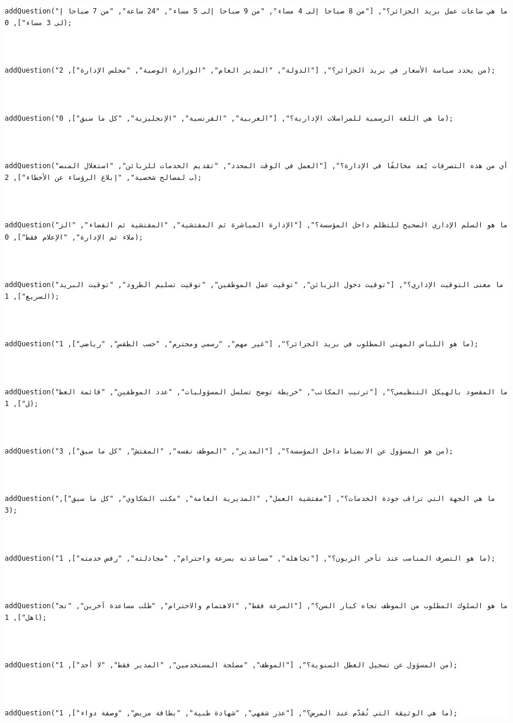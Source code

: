 

    addQuestion("ما هي ساعات عمل بريد الجزائر؟", ["من 8 صباحا إلى 4 مساء", "من 9 صباحا إلى 5 مساء", "24 ساعة", "من 7 صباحا إلى 3 مساء"], 0);



    addQuestion("من يحدد سياسة الأسعار في بريد الجزائر؟", ["الدولة", "المدير العام", "الوزارة الوصية", "مجلس الإدارة"], 2);



    addQuestion("ما هي اللغة الرسمية للمراسلات الإدارية؟", ["العربية", "الفرنسية", "الإنجليزية", "كل ما سبق"], 0);



    addQuestion("أي من هذه التصرفات يُعد مخالفًا في الإدارة؟", ["العمل في الوقت المحدد", "تقديم الخدمات للزبائن", "استغلال المنصب لمصالح شخصية", "إبلاغ الرؤساء عن الأخطاء"], 2);



    addQuestion("ما هو السلم الإداري الصحيح للتظلم داخل المؤسسة؟", ["الإدارة المباشرة ثم المفتشية", "المفتشية ثم القضاء", "الزملاء ثم الإدارة", "الإعلام فقط"], 0);



    addQuestion("ما معنى التوقيت الإداري؟", ["توقيت دخول الزبائن", "توقيت عمل الموظفين", "توقيت تسليم الطرود", "توقيت البريد السريع"], 1);



    addQuestion("ما هو اللباس المهني المطلوب في بريد الجزائر؟", ["غير مهم", "رسمي ومحترم", "حسب الطقس", "رياضي"], 1);



    addQuestion("ما المقصود بالهيكل التنظيمي؟", ["ترتيب المكاتب", "خريطة توضح تسلسل المسؤوليات", "عدد الموظفين", "قائمة العطل"], 1);



    addQuestion("من هو المسؤول عن الانضباط داخل المؤسسة؟", ["المدير", "الموظف نفسه", "المفتش", "كل ما سبق"], 3);



    addQuestion("ما هي الجهة التي تراقب جودة الخدمات؟", ["مفتشية العمل", "المديرية العامة", "مكتب الشكاوي", "كل ما سبق"], 3);



    addQuestion("ما هو التصرف المناسب عند تأخر الزبون؟", ["تجاهله", "مساعدته بسرعة واحترام", "مجادلته", "رفض خدمته"], 1);



    addQuestion("ما هو السلوك المطلوب من الموظف تجاه كبار السن؟", ["السرعة فقط", "الاهتمام والاحترام", "طلب مساعدة آخرين", "تجاهل"], 1);



    addQuestion("من المسؤول عن تسجيل العطل السنوية؟", ["الموظف", "مصلحة المستخدمين", "المدير فقط", "لا أحد"], 1);



    addQuestion("ما هي الوثيقة التي تُقدّم عند المرض؟", ["عذر شفهي", "شهادة طبية", "بطاقة مريض", "وصفة دواء"], 1);
